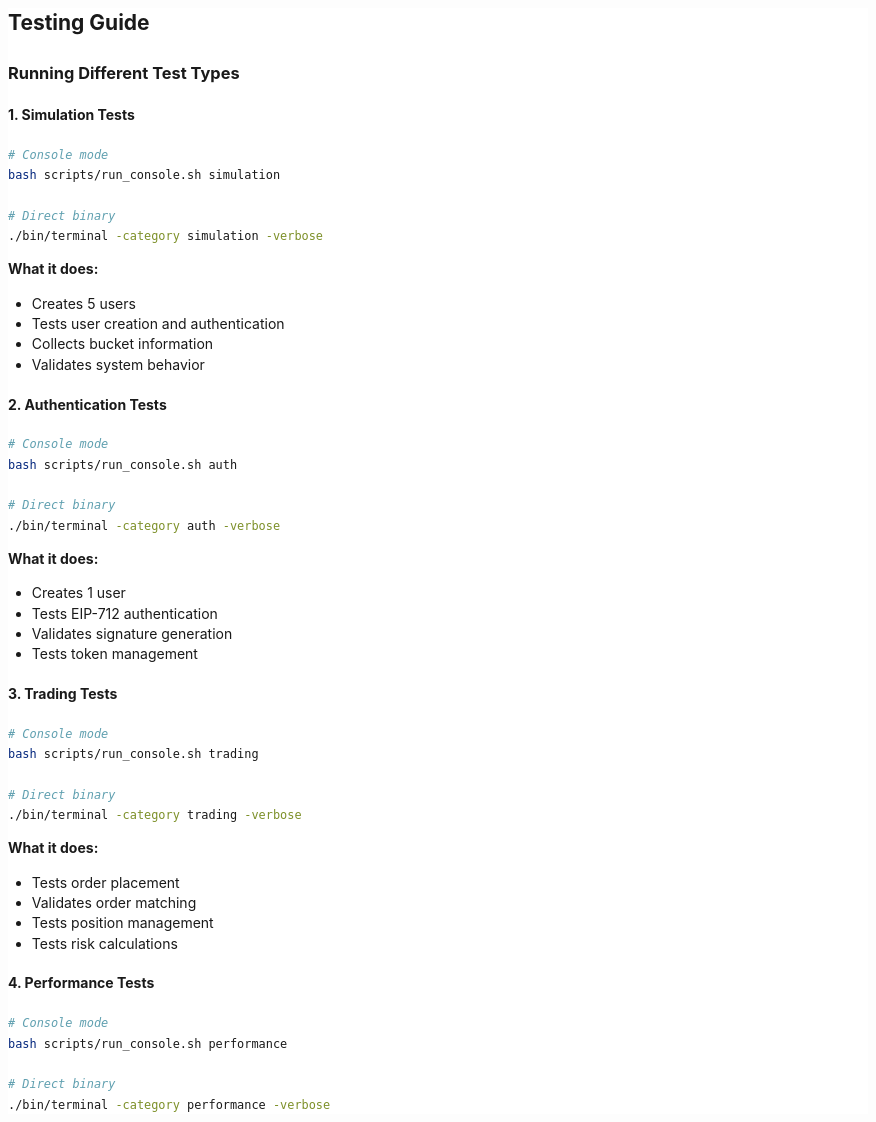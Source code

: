 
## Testing Guide

### Running Different Test Types

#### 1. Simulation Tests
```bash
# Console mode
bash scripts/run_console.sh simulation

# Direct binary
./bin/terminal -category simulation -verbose
```

**What it does:**
- Creates 5 users
- Tests user creation and authentication
- Collects bucket information
- Validates system behavior

#### 2. Authentication Tests
```bash
# Console mode
bash scripts/run_console.sh auth

# Direct binary
./bin/terminal -category auth -verbose
```

**What it does:**
- Creates 1 user
- Tests EIP-712 authentication
- Validates signature generation
- Tests token management

#### 3. Trading Tests
```bash
# Console mode
bash scripts/run_console.sh trading

# Direct binary
./bin/terminal -category trading -verbose
```

**What it does:**
- Tests order placement
- Validates order matching
- Tests position management
- Tests risk calculations

#### 4. Performance Tests
```bash
# Console mode
bash scripts/run_console.sh performance

# Direct binary
./bin/terminal -category performance -verbose
```
